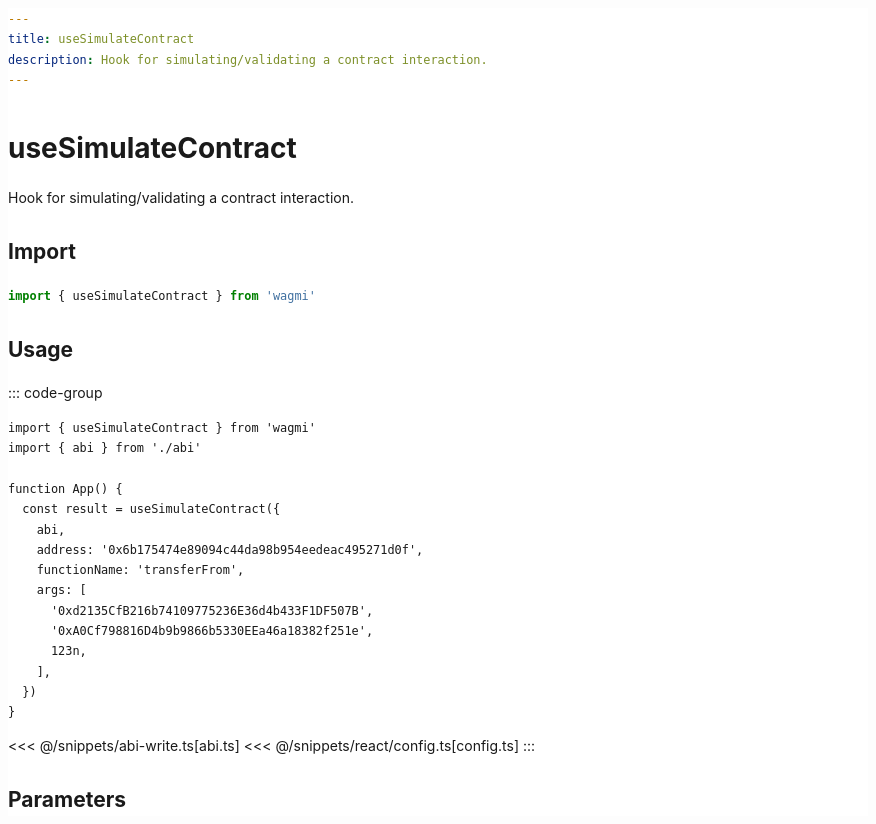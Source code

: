 ```yaml
---
title: useSimulateContract
description: Hook for simulating/validating a contract interaction.
---
```


<script setup>
const packageName = 'wagmi'
const actionName = 'simulateContract'
const typeName = 'SimulateContract'
const TData = 'SimulateContractReturnType'
const TError = 'SimulateContractErrorType'
</script>

# useSimulateContract

Hook for simulating/validating a contract interaction.

## Import

```ts
import { useSimulateContract } from 'wagmi'
```

## Usage

::: code-group
```tsx [index.tsx]
import { useSimulateContract } from 'wagmi'
import { abi } from './abi'

function App() {
  const result = useSimulateContract({
    abi,
    address: '0x6b175474e89094c44da98b954eedeac495271d0f',
    functionName: 'transferFrom',
    args: [
      '0xd2135CfB216b74109775236E36d4b433F1DF507B',
      '0xA0Cf798816D4b9b9866b5330EEa46a18382f251e',
      123n,
    ],
  })
}
```
<<< @/snippets/abi-write.ts[abi.ts]
<<< @/snippets/react/config.ts[config.ts]
:::



## Parameters
